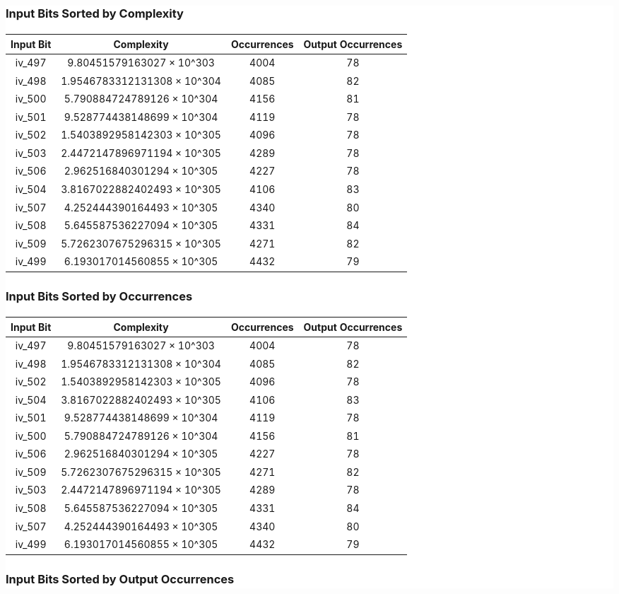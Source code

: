 ### Input Bits Sorted by Complexity

| Input Bit | Complexity | Occurrences | Output Occurrences |
|:---------:|:----------:|:-----------:|:------------------:|
| iv_497 | 9.80451579163027 × 10^303 | 4004 | 78 |
| iv_498 | 1.9546783312131308 × 10^304 | 4085 | 82 |
| iv_500 | 5.790884724789126 × 10^304 | 4156 | 81 |
| iv_501 | 9.528774438148699 × 10^304 | 4119 | 78 |
| iv_502 | 1.5403892958142303 × 10^305 | 4096 | 78 |
| iv_503 | 2.4472147896971194 × 10^305 | 4289 | 78 |
| iv_506 | 2.962516840301294 × 10^305 | 4227 | 78 |
| iv_504 | 3.8167022882402493 × 10^305 | 4106 | 83 |
| iv_507 | 4.252444390164493 × 10^305 | 4340 | 80 |
| iv_508 | 5.645587536227094 × 10^305 | 4331 | 84 |
| iv_509 | 5.7262307675296315 × 10^305 | 4271 | 82 |
| iv_499 | 6.193017014560855 × 10^305 | 4432 | 79 |

### Input Bits Sorted by Occurrences

| Input Bit | Complexity | Occurrences | Output Occurrences |
|:---------:|:----------:|:-----------:|:------------------:|
| iv_497 | 9.80451579163027 × 10^303 | 4004 | 78 |
| iv_498 | 1.9546783312131308 × 10^304 | 4085 | 82 |
| iv_502 | 1.5403892958142303 × 10^305 | 4096 | 78 |
| iv_504 | 3.8167022882402493 × 10^305 | 4106 | 83 |
| iv_501 | 9.528774438148699 × 10^304 | 4119 | 78 |
| iv_500 | 5.790884724789126 × 10^304 | 4156 | 81 |
| iv_506 | 2.962516840301294 × 10^305 | 4227 | 78 |
| iv_509 | 5.7262307675296315 × 10^305 | 4271 | 82 |
| iv_503 | 2.4472147896971194 × 10^305 | 4289 | 78 |
| iv_508 | 5.645587536227094 × 10^305 | 4331 | 84 |
| iv_507 | 4.252444390164493 × 10^305 | 4340 | 80 |
| iv_499 | 6.193017014560855 × 10^305 | 4432 | 79 |

### Input Bits Sorted by Output Occurrences
